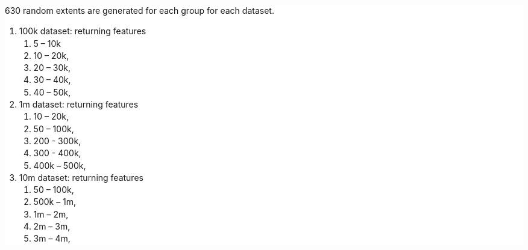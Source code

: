 630 random extents are generated for each group for each dataset.

1. 100k dataset: returning features
   1. 5 – 10k
   2. 10 – 20k,
   3. 20 – 30k,
   4. 30 – 40k,
   5. 40 – 50k,
2. 1m dataset: returning features
   1. 10 – 20k,
   2. 50 – 100k,
   3. 200 - 300k,
   4. 300 - 400k,
   5. 400k – 500k,
3. 10m dataset: returning features
   1. 50 – 100k,
   2. 500k – 1m,
   3. 1m – 2m,
   4. 2m – 3m,
   5. 3m – 4m,

